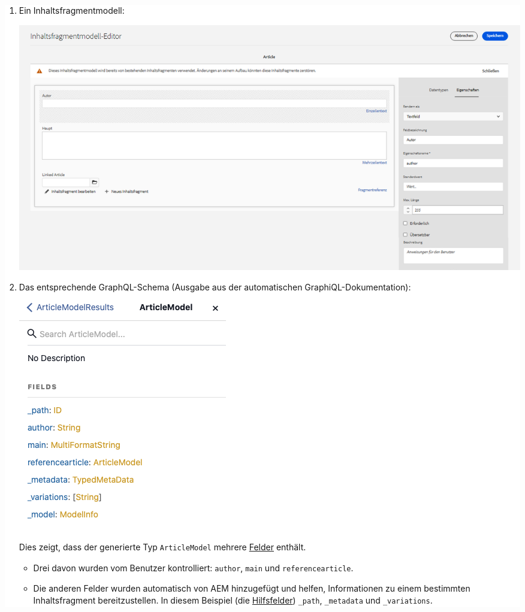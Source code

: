 1. Ein Inhaltsfragmentmodell:

   ![Inhaltsfragmentmodell zur Verwendung mit GraphQL](assets/cfm-graphqlapi-01.png "Inhaltsfragmentmodell zur Verwendung mit GraphQL")

1. Das entsprechende GraphQL-Schema (Ausgabe aus der automatischen GraphiQL-Dokumentation):
   ![GraphQL-Schema basierend auf Inhaltsfragmentmodell](assets/cfm-graphqlapi-02.png "GraphQL-Schema basierend auf Inhaltsfragmentmodell")

   Dies zeigt, dass der generierte Typ `ArticleModel` mehrere [Felder](#fields) enthält.

   * Drei davon wurden vom Benutzer kontrolliert: `author`, `main` und `referencearticle`.

   * Die anderen Felder wurden automatisch von AEM hinzugefügt und helfen, Informationen zu einem bestimmten Inhaltsfragment bereitzustellen. In diesem Beispiel (die [Hilfsfelder](#helper-fields)) `_path`, `_metadata` und `_variations`.
